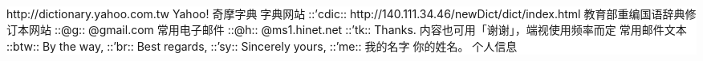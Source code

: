 <td>http://dictionary.yahoo.com.tw</td>
<td>Yahoo! 奇摩字典</td>
<td rowspan="2">字典网站</td>
</tr>
<tr>
<td>::’cdic::</td>
<td>http://140.111.34.46/newDict/dict/index.html</td>
<td>教育部重编国语辞典修订本网站</td>
</tr>
<tr>
<td>::@g::</td>
<td>@gmail.com</td>
<td></td>
<td rowspan="2">常用电子邮件</td>
</tr>
<tr>
<td>::@h::</td>
<td>@ms1.hinet.net</td>
<td></td>
</tr>
<tr>
<td>::’tk::</td>
<td>Thanks.</td>
<td>内容也可用「谢谢」，端视使用频率而定</td>
<td rowspan="4">常用邮件文本</td>
</tr>
<tr>
<td>::btw::</td>
<td>By the way,</td>
<td></td>
</tr>
<tr>
<td>::’br::</td>
<td>Best regards,</td>
<td></td>
</tr>
<tr>
<td>::’sy::</td>
<td>Sincerely yours,</td>
<td></td>
</tr>
<tr>
<td>::’me::</td>
<td>我的名字</td>
<td>你的姓名。</td>
<td>个人信息</td>
</tr>
</tbody>
</table>
</pre>
